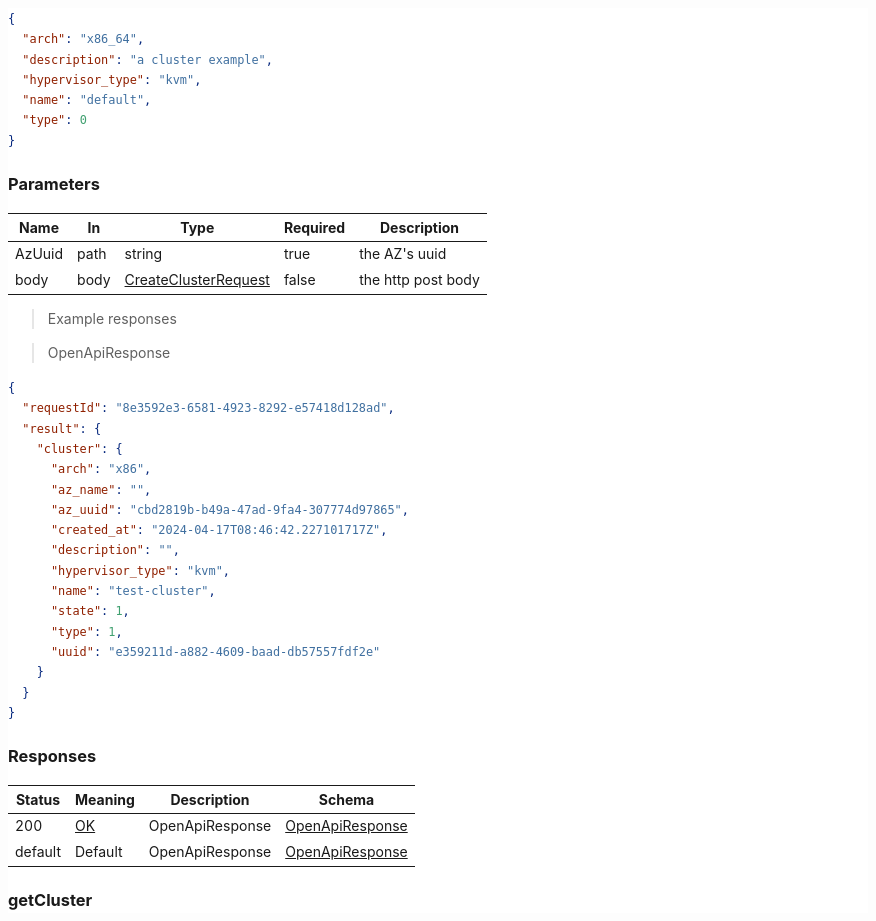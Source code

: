 ```json
{
  "arch": "x86_64",
  "description": "a cluster example",
  "hypervisor_type": "kvm",
  "name": "default",
  "type": 0
}
```

<h3 id="createcluster-parameters">Parameters</h3>

|Name|In|Type|Required|Description|
|---|---|---|---|---|
|AzUuid|path|string|true|the AZ's uuid|
|body|body|[CreateClusterRequest](#schemacreateclusterrequest)|false|the http post body|

> Example responses


> OpenApiResponse

```json
{
  "requestId": "8e3592e3-6581-4923-8292-e57418d128ad",
  "result": {
    "cluster": {
      "arch": "x86",
      "az_name": "",
      "az_uuid": "cbd2819b-b49a-47ad-9fa4-307774d97865",
      "created_at": "2024-04-17T08:46:42.227101717Z",
      "description": "",
      "hypervisor_type": "kvm",
      "name": "test-cluster",
      "state": 1,
      "type": 1,
      "uuid": "e359211d-a882-4609-baad-db57557fdf2e"
    }
  }
}
```

<h3 id="createcluster-responses">Responses</h3>

|Status|Meaning|Description|Schema|
|---|---|---|---|
|200|[OK](https://tools.ietf.org/html/rfc7231#section-6.3.1)|OpenApiResponse|[OpenApiResponse](#schemaopenapiresponse)|
|default|Default|OpenApiResponse|[OpenApiResponse](#schemaopenapiresponse)|

<aside class="warning">
</aside>

### getCluster
